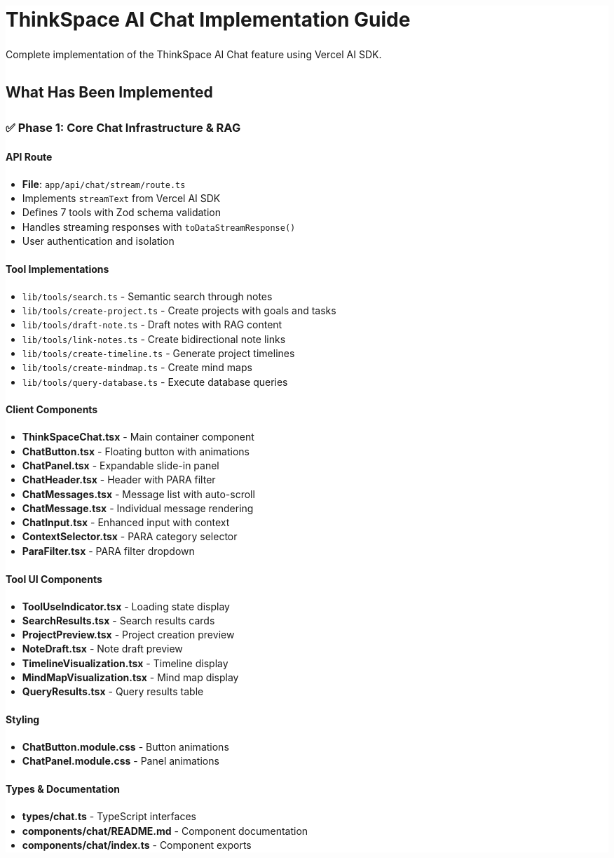 # ThinkSpace AI Chat Implementation Guide

Complete implementation of the ThinkSpace AI Chat feature using Vercel AI SDK.

## What Has Been Implemented

### ✅ Phase 1: Core Chat Infrastructure & RAG

#### API Route
- **File**: `app/api/chat/stream/route.ts`
- Implements `streamText` from Vercel AI SDK
- Defines 7 tools with Zod schema validation
- Handles streaming responses with `toDataStreamResponse()`
- User authentication and isolation

#### Tool Implementations
- `lib/tools/search.ts` - Semantic search through notes
- `lib/tools/create-project.ts` - Create projects with goals and tasks
- `lib/tools/draft-note.ts` - Draft notes with RAG content
- `lib/tools/link-notes.ts` - Create bidirectional note links
- `lib/tools/create-timeline.ts` - Generate project timelines
- `lib/tools/create-mindmap.ts` - Create mind maps
- `lib/tools/query-database.ts` - Execute database queries

#### Client Components
- **ThinkSpaceChat.tsx** - Main container component
- **ChatButton.tsx** - Floating button with animations
- **ChatPanel.tsx** - Expandable slide-in panel
- **ChatHeader.tsx** - Header with PARA filter
- **ChatMessages.tsx** - Message list with auto-scroll
- **ChatMessage.tsx** - Individual message rendering
- **ChatInput.tsx** - Enhanced input with context
- **ContextSelector.tsx** - PARA category selector
- **ParaFilter.tsx** - PARA filter dropdown

#### Tool UI Components
- **ToolUseIndicator.tsx** - Loading state display
- **SearchResults.tsx** - Search results cards
- **ProjectPreview.tsx** - Project creation preview
- **NoteDraft.tsx** - Note draft preview
- **TimelineVisualization.tsx** - Timeline display
- **MindMapVisualization.tsx** - Mind map display
- **QueryResults.tsx** - Query results table

#### Styling
- **ChatButton.module.css** - Button animations
- **ChatPanel.module.css** - Panel animations

#### Types & Documentation
- **types/chat.ts** - TypeScript interfaces
- **components/chat/README.md** - Component documentation
- **components/chat/index.ts** - Component exports
